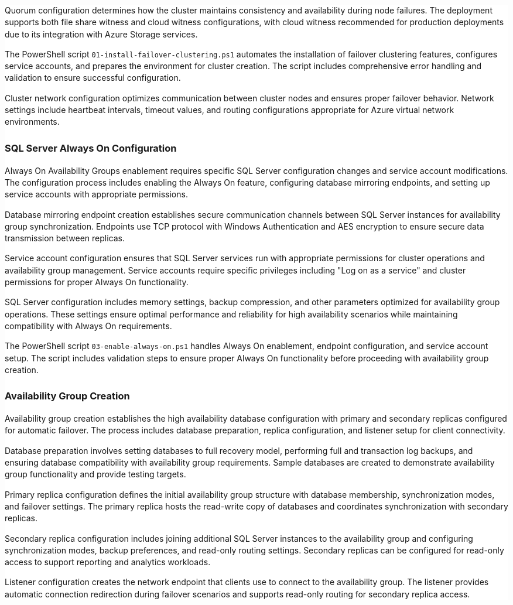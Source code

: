 Quorum configuration determines how the cluster maintains consistency and availability during node failures. The deployment supports both file share witness and cloud witness configurations, with cloud witness recommended for production deployments due to its integration with Azure Storage services.

The PowerShell script `01-install-failover-clustering.ps1` automates the installation of failover clustering features, configures service accounts, and prepares the environment for cluster creation. The script includes comprehensive error handling and validation to ensure successful configuration.

Cluster network configuration optimizes communication between cluster nodes and ensures proper failover behavior. Network settings include heartbeat intervals, timeout values, and routing configurations appropriate for Azure virtual network environments.

### SQL Server Always On Configuration

Always On Availability Groups enablement requires specific SQL Server configuration changes and service account modifications. The configuration process includes enabling the Always On feature, configuring database mirroring endpoints, and setting up service accounts with appropriate permissions.

Database mirroring endpoint creation establishes secure communication channels between SQL Server instances for availability group synchronization. Endpoints use TCP protocol with Windows Authentication and AES encryption to ensure secure data transmission between replicas.

Service account configuration ensures that SQL Server services run with appropriate permissions for cluster operations and availability group management. Service accounts require specific privileges including "Log on as a service" and cluster permissions for proper Always On functionality.

SQL Server configuration includes memory settings, backup compression, and other parameters optimized for availability group operations. These settings ensure optimal performance and reliability for high availability scenarios while maintaining compatibility with Always On requirements.

The PowerShell script `03-enable-always-on.ps1` handles Always On enablement, endpoint configuration, and service account setup. The script includes validation steps to ensure proper Always On functionality before proceeding with availability group creation.

### Availability Group Creation

Availability group creation establishes the high availability database configuration with primary and secondary replicas configured for automatic failover. The process includes database preparation, replica configuration, and listener setup for client connectivity.

Database preparation involves setting databases to full recovery model, performing full and transaction log backups, and ensuring database compatibility with availability group requirements. Sample databases are created to demonstrate availability group functionality and provide testing targets.

Primary replica configuration defines the initial availability group structure with database membership, synchronization modes, and failover settings. The primary replica hosts the read-write copy of databases and coordinates synchronization with secondary replicas.

Secondary replica configuration includes joining additional SQL Server instances to the availability group and configuring synchronization modes, backup preferences, and read-only routing settings. Secondary replicas can be configured for read-only access to support reporting and analytics workloads.

Listener configuration creates the network endpoint that clients use to connect to the availability group. The listener provides automatic connection redirection during failover scenarios and supports read-only routing for secondary replica access.
